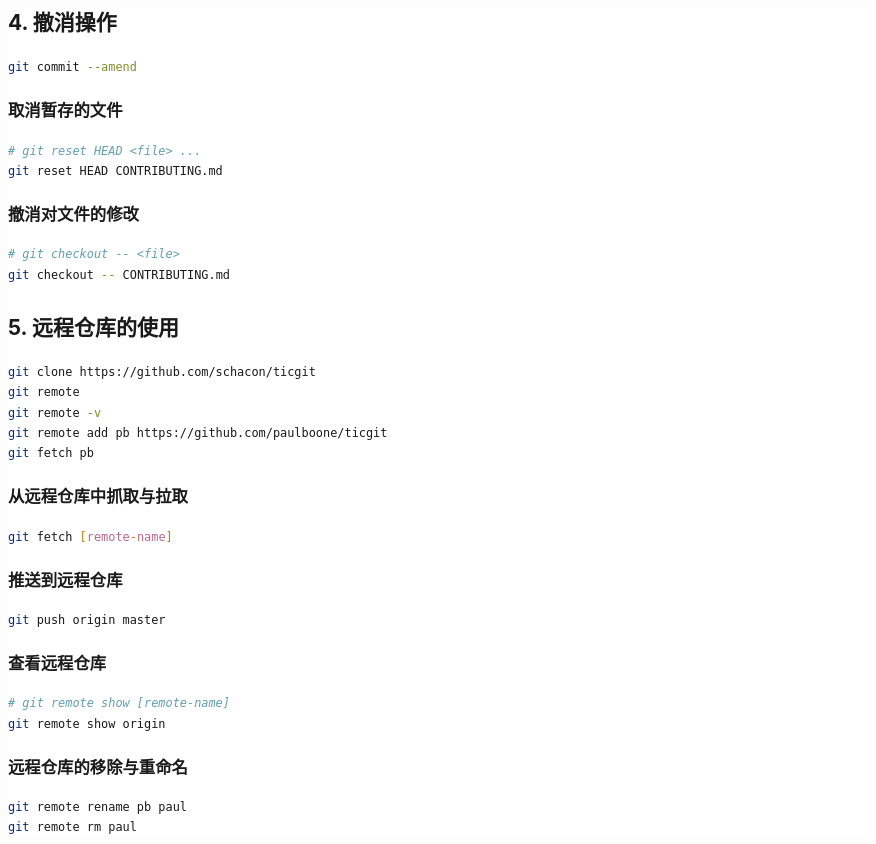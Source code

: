 

## 4. 撤消操作

~~~bash
git commit --amend
~~~

### 取消暂存的文件

~~~bash
# git reset HEAD <file> ...
git reset HEAD CONTRIBUTING.md
~~~

### 撤消对文件的修改

~~~bash
# git checkout -- <file>
git checkout -- CONTRIBUTING.md
~~~



## 5. 远程仓库的使用

~~~bash
git clone https://github.com/schacon/ticgit
git remote
git remote -v
git remote add pb https://github.com/paulboone/ticgit
git fetch pb
~~~

### 从远程仓库中抓取与拉取

~~~bash
git fetch [remote-name]
~~~

### 推送到远程仓库

~~~bash
git push origin master
~~~

### 查看远程仓库

~~~bash
# git remote show [remote-name]
git remote show origin
~~~

### 远程仓库的移除与重命名

~~~bash
git remote rename pb paul
git remote rm paul
~~~
